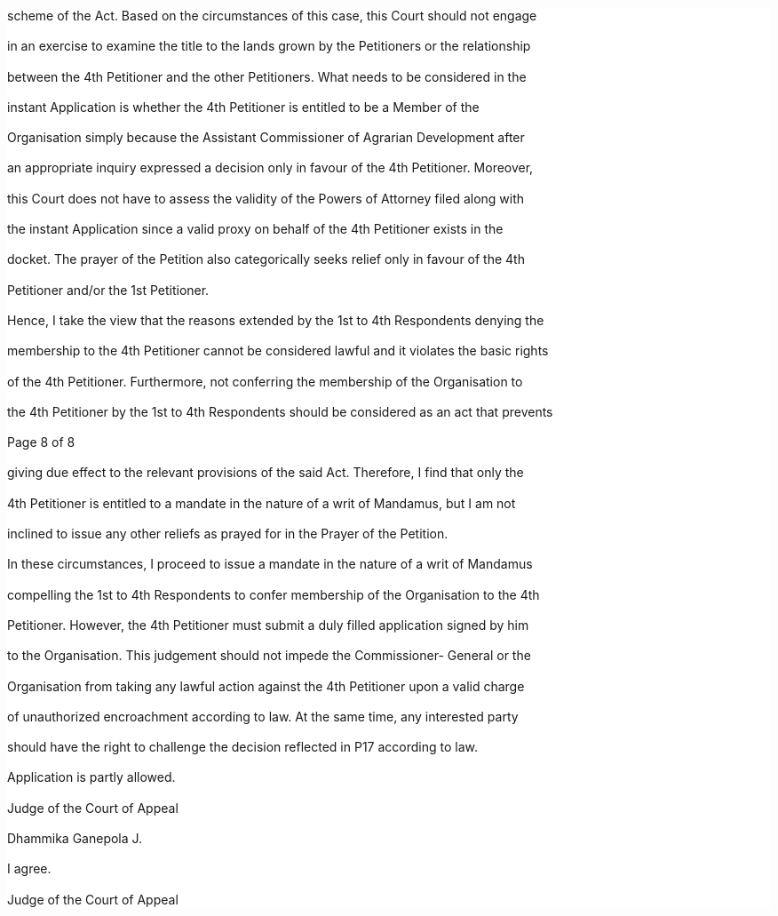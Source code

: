 scheme of the Act. Based on the circumstances of this case, this Court should not engage

in an exercise to examine the title to the lands grown by the Petitioners or the relationship

between the 4th Petitioner and the other Petitioners. What needs to be considered in the

instant Application is whether the 4th Petitioner is entitled to be a Member of the

Organisation simply because the Assistant Commissioner of Agrarian Development after

an appropriate inquiry expressed a decision only in favour of the 4th Petitioner. Moreover,

this Court does not have to assess the validity of the Powers of Attorney filed along with

the instant Application since a valid proxy on behalf of the 4th Petitioner exists in the

docket. The prayer of the Petition also categorically seeks relief only in favour of the 4th

Petitioner and/or the 1st Petitioner.

Hence, I take the view that the reasons extended by the 1st to 4th Respondents denying the

membership to the 4th Petitioner cannot be considered lawful and it violates the basic rights

of the 4th Petitioner. Furthermore, not conferring the membership of the Organisation to

the 4th Petitioner by the 1st to 4th Respondents should be considered as an act that prevents

Page 8 of 8

giving due effect to the relevant provisions of the said Act. Therefore, I find that only the

4th Petitioner is entitled to a mandate in the nature of a writ of Mandamus, but I am not

inclined to issue any other reliefs as prayed for in the Prayer of the Petition.

In these circumstances, I proceed to issue a mandate in the nature of a writ of Mandamus

compelling the 1st to 4th Respondents to confer membership of the Organisation to the 4th

Petitioner. However, the 4th Petitioner must submit a duly filled application signed by him

to the Organisation. This judgement should not impede the Commissioner- General or the

Organisation from taking any lawful action against the 4th Petitioner upon a valid charge

of unauthorized encroachment according to law. At the same time, any interested party

should have the right to challenge the decision reflected in P17 according to law.

Application is partly allowed.

Judge of the Court of Appeal

Dhammika Ganepola J.

I agree.

Judge of the Court of Appeal